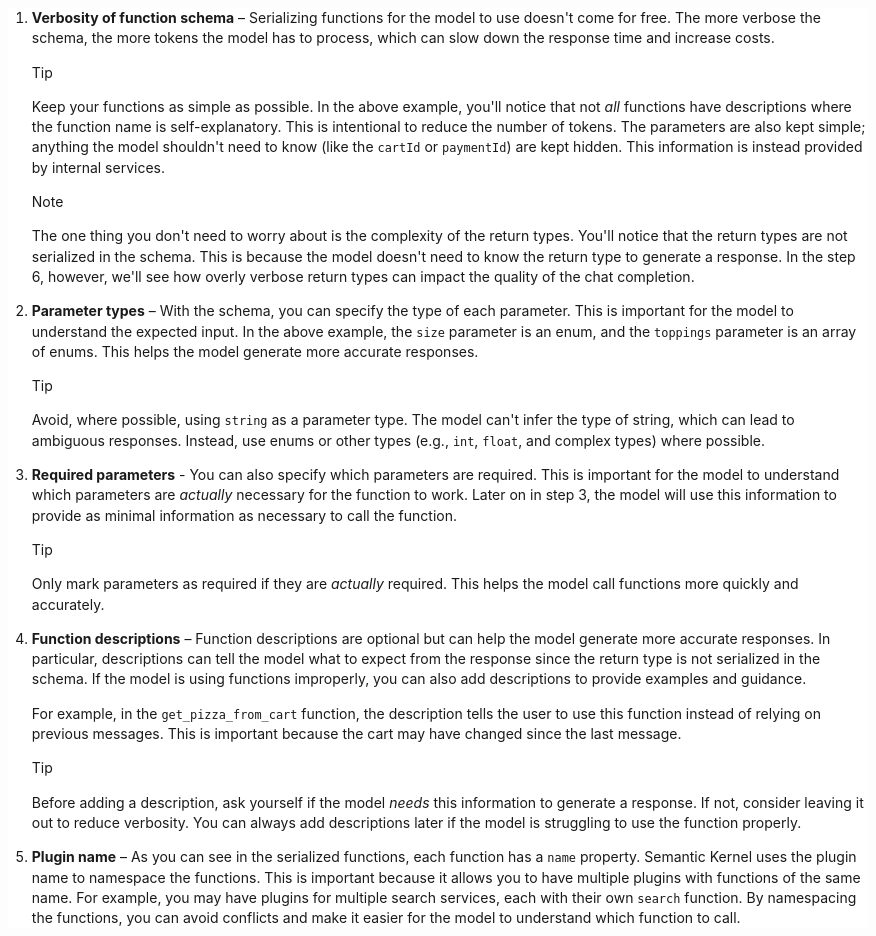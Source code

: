 1. **Verbosity of function schema** – Serializing functions for the model to use doesn't come for free. The more verbose the schema, the more tokens the model has to process, which can slow down the response time and increase costs.

    > [!TIP]
    > Keep your functions as simple as possible. In the above example, you'll notice that not _all_ functions have descriptions where the function name is self-explanatory. This is intentional to reduce the number of tokens. The parameters are also kept simple; anything the model shouldn't need to know (like the `cartId` or `paymentId`) are kept hidden. This information is instead provided by internal services.

    > [!NOTE]
    > The one thing you don't need to worry about is the complexity of the return types. You'll notice that the return types are not serialized in the schema. This is because the model doesn't need to know the return type to generate a response. In the step 6, however, we'll see how overly verbose return types can impact the quality of the chat completion.

2. **Parameter types** – With the schema, you can specify the type of each parameter. This is important for the model to understand the expected input. In the above example, the `size` parameter is an enum, and the `toppings` parameter is an array of enums. This helps the model generate more accurate responses.

    > [!TIP]
    > Avoid, where possible, using `string` as a parameter type. The model can't infer the type of string, which can lead to ambiguous responses. Instead, use enums or other types (e.g., `int`, `float`, and complex types) where possible.

3. **Required parameters** - You can also specify which parameters are required. This is important for the model to understand which parameters are _actually_ necessary for the function to work. Later on in step 3, the model will use this information to provide as minimal information as necessary to call the function.

    > [!TIP]
    > Only mark parameters as required if they are _actually_ required. This helps the model call functions more quickly and accurately.

4. **Function descriptions** – Function descriptions are optional but can help the model generate more accurate responses. In particular, descriptions can tell the model what to expect from the response since the return type is not serialized in the schema. If the model is using functions improperly, you can also add descriptions to provide examples and guidance.
    
    For example, in the `get_pizza_from_cart` function, the description tells the user to use this function instead of relying on previous messages. This is important because the cart may have changed since the last message.

    > [!TIP]
    > Before adding a description, ask yourself if the model _needs_ this information to generate a response. If not, consider leaving it out to reduce verbosity. You can always add descriptions later if the model is struggling to use the function properly.

5. **Plugin name** – As you can see in the serialized functions, each function has a `name` property. Semantic Kernel uses the plugin name to namespace the functions. This is important because it allows you to have multiple plugins with functions of the same name. For example, you may have plugins for multiple search services, each with their own `search` function. By namespacing the functions, you can avoid conflicts and make it easier for the model to understand which function to call.
